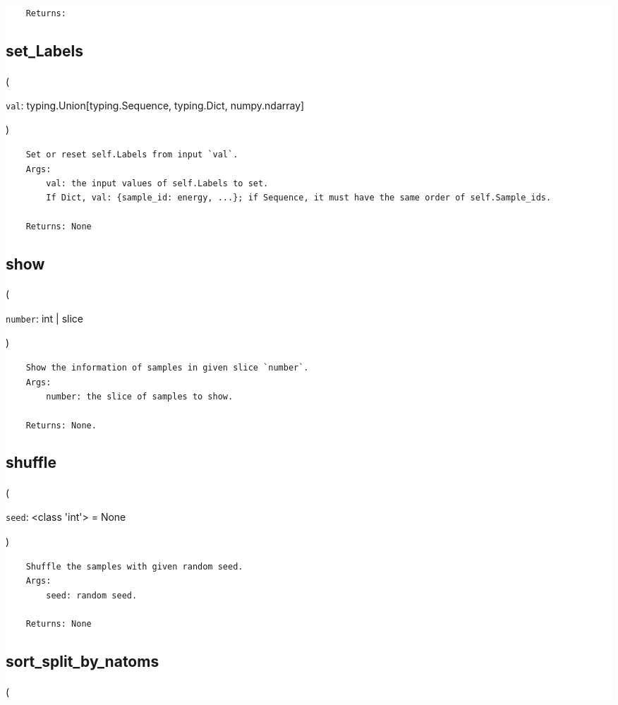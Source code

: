         Returns:

        

## set_Labels

(

`val`: typing.Union[typing.Sequence, typing.Dict, numpy.ndarray]

)


        Set or reset self.Labels from input `val`.
        Args:
            val: the input values of self.Labels to set.
            If Dict, val: {sample_id: energy, ...}; if Sequence, it must have the same order of self.Sample_ids.

        Returns: None

        

## show

(

`number`: int | slice

)


        Show the information of samples in given slice `number`.
        Args:
            number: the slice of samples to show.

        Returns: None.

        

## shuffle

(

`seed`: <class 'int'> = None

)


        Shuffle the samples with given random seed.
        Args:
            seed: random seed.

        Returns: None

        

## sort_split_by_natoms

(
